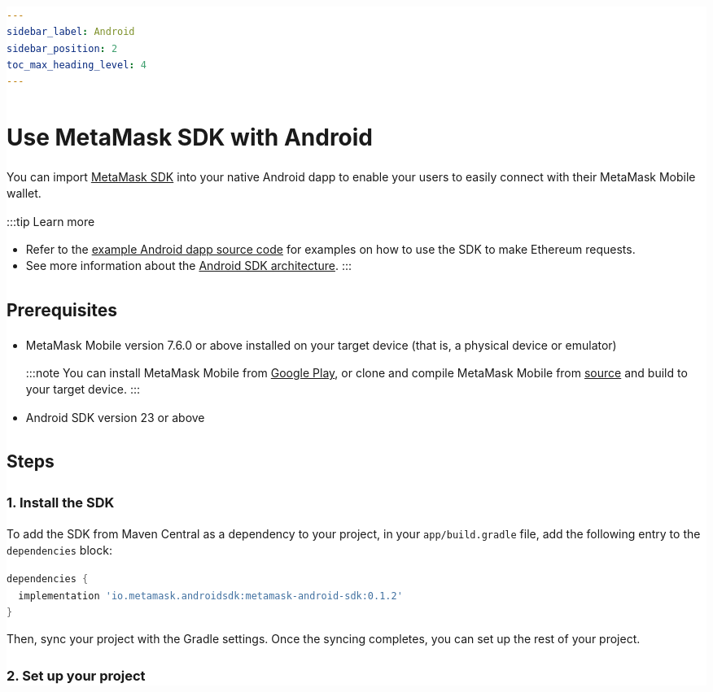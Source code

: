 ```yaml
---
sidebar_label: Android
sidebar_position: 2
toc_max_heading_level: 4
---
```


# Use MetaMask SDK with Android

You can import [MetaMask SDK](../../../../concepts/sdk/index.md) into your native Android dapp to enable
your users to easily connect with their MetaMask Mobile wallet.

:::tip Learn more
- Refer to the [example Android dapp source code](https://github.com/MetaMask/metamask-android-sdk/tree/main/app)
for examples on how to use the SDK to make Ethereum requests.
- See more information about the [Android SDK architecture](../../../../concepts/sdk/android.md).
:::

## Prerequisites

- MetaMask Mobile version 7.6.0 or above installed on your target device (that is, a physical
  device or emulator)

  :::note
  You can install MetaMask Mobile from [Google Play](https://play.google.com/store/apps/details?id=io.metamask),
  or clone and compile MetaMask Mobile from [source](https://github.com/MetaMask/metamask-mobile)
  and build to your target device.
  :::

- Android SDK version 23 or above

## Steps

### 1. Install the SDK

To add the SDK from Maven Central as a dependency to your project, in your `app/build.gradle` file,
add the following entry to the `dependencies` block:

```gradle title="build.gradle"
dependencies {
  implementation 'io.metamask.androidsdk:metamask-android-sdk:0.1.2'
}
```

Then, sync your project with the Gradle settings.
Once the syncing completes, you can set up the rest of your project.

### 2. Set up your project

